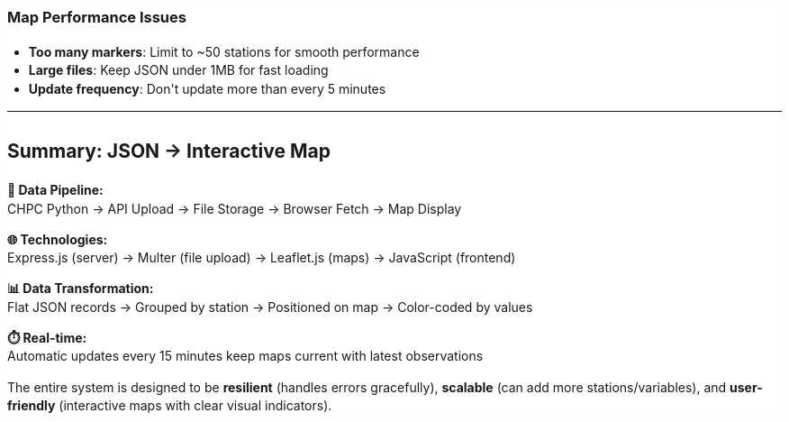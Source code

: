 ### **Map Performance Issues**

- **Too many markers**: Limit to ~50 stations for smooth performance
- **Large files**: Keep JSON under 1MB for fast loading
- **Update frequency**: Don't update more than every 5 minutes

---

## **Summary: JSON → Interactive Map**

**🔄 Data Pipeline:**  
CHPC Python → API Upload → File Storage → Browser Fetch → Map Display

**🌐 Technologies:**  
Express.js (server) → Multer (file upload) → Leaflet.js (maps) → JavaScript (frontend)

**📊 Data Transformation:**  
Flat JSON records → Grouped by station → Positioned on map → Color-coded by values

**⏱️ Real-time:**  
Automatic updates every 15 minutes keep maps current with latest observations

The entire system is designed to be **resilient** (handles errors gracefully), **scalable** (can add more stations/variables), and **user-friendly** (interactive maps with clear visual indicators).